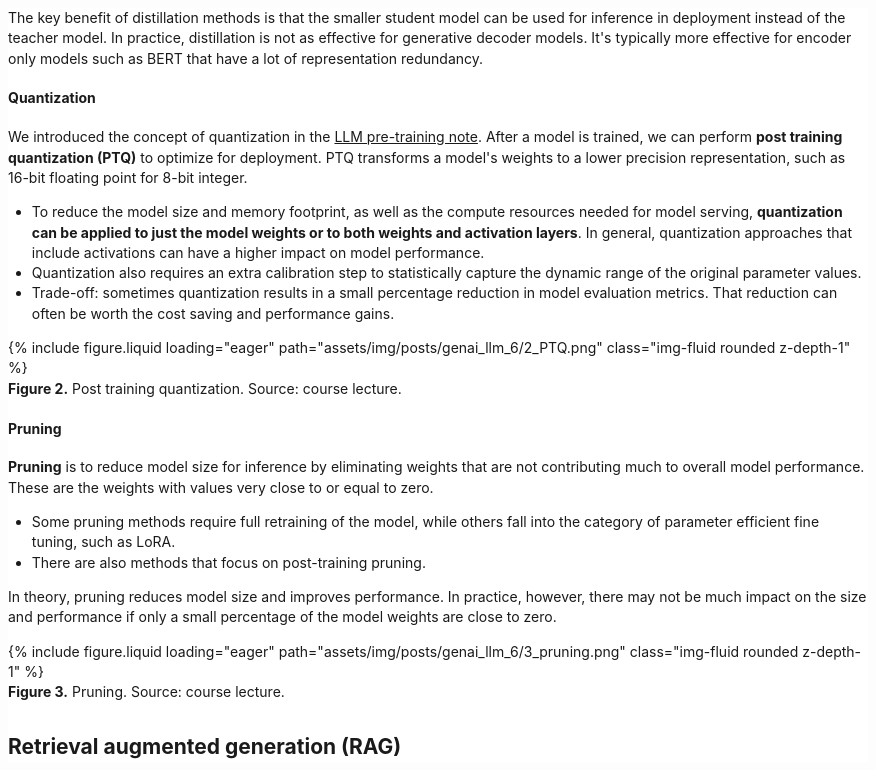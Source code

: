 The key benefit of distillation methods is that the smaller student model can be used for inference in deployment instead of the teacher model. In practice, distillation is not as effective for generative decoder models. It's typically more effective for encoder only models such as BERT that have a lot of representation redundancy. 

#### Quantization 
We introduced the concept of quantization in the [LLM pre-training note](https://wenwenkong.com/blog/2025/gen-ai-llm-2/). After a model is trained, we can perform <b>post training quantization (PTQ)</b> to optimize for deployment. PTQ transforms a model's weights to a lower precision representation, such as 16-bit floating point for 8-bit integer. 
- To reduce the model size and memory footprint, as well as the compute resources needed for model serving, <b>quantization can be applied to just the model weights or to both weights and activation layers</b>. In general, quantization approaches that include activations can have a higher impact on model performance.    
- Quantization also requires an extra calibration step to statistically capture the dynamic range of the original parameter values.
- Trade-off: sometimes quantization results in a small percentage reduction in model evaluation metrics. That reduction can often be worth the cost saving and performance gains.

<div class="row mt-3">
     <div class="col-sm mt-3 mt-md-0">
         {% include figure.liquid loading="eager" path="assets/img/posts/genai_llm_6/2_PTQ.png" class="img-fluid rounded z-depth-1" %}
     </div>
</div>
<div class="caption">
     <b>Figure 2.</b> Post training quantization. Source: course lecture.
</div>

#### Pruning 
<b>Pruning</b> is to reduce model size for inference by eliminating weights that are not contributing much to overall model performance. These are the weights with values very close to or equal to zero. 
- Some pruning methods require full retraining of the model, while others fall into the category of parameter efficient fine tuning, such as LoRA.  
- There are also methods that focus on post-training pruning.

In theory, pruning reduces model size and improves performance. In practice, however, there may not be much impact on the size and performance if only a small percentage of the model weights are close to zero.

<div class="row mt-3">
     <div class="col-sm mt-3 mt-md-0">
         {% include figure.liquid loading="eager" path="assets/img/posts/genai_llm_6/3_pruning.png" class="img-fluid rounded z-depth-1" %}
     </div>
</div>
<div class="caption">
     <b>Figure 3.</b> Pruning. Source: course lecture.
</div>

## Retrieval augmented generation (RAG)

